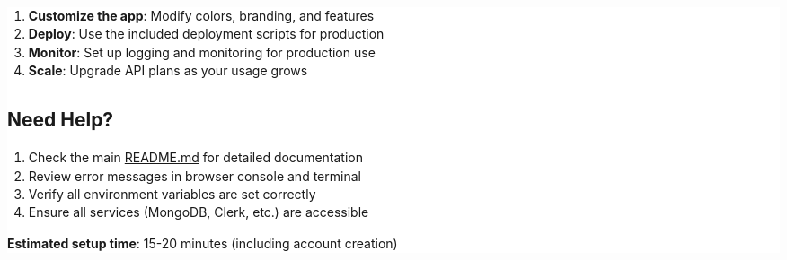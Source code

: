 1. **Customize the app**: Modify colors, branding, and features
2. **Deploy**: Use the included deployment scripts for production
3. **Monitor**: Set up logging and monitoring for production use
4. **Scale**: Upgrade API plans as your usage grows

## Need Help?

1. Check the main [README.md](README.md) for detailed documentation
2. Review error messages in browser console and terminal
3. Verify all environment variables are set correctly
4. Ensure all services (MongoDB, Clerk, etc.) are accessible

**Estimated setup time**: 15-20 minutes (including account creation)
